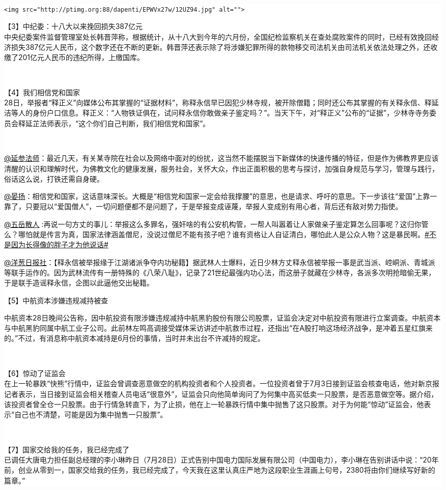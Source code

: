 	<img src="http://ptimg.org:88/dapenti/EPWVx27w/12UZ94.jpg" alt=""> 
</p>
<p>
	【3】中纪委：十八大以来挽回损失387亿元<br>
中央纪委案件监督管理室处长韩晋萍称，根据统计，从十八大到今年的六月份，全国纪检监察机关在查处腐败案件的同时，已经有效挽回经济损失387亿元人民币，这个数字还在不断的更新。韩晋萍还表示除了将涉嫌犯罪所得的款物移交司法机关由司法机关依法处理之外，还收缴了201亿元人民币的违纪所得，上缴国库。
</p>
<p>
	<img src="http://ptimg.org:88/dapenti/EPWVxM0k/A4SzA.jpg" alt=""> 
</p>
<p>
	【4】我们相信党和国家<br>
28日，举报者“释正义”向媒体公布其掌握的“证据材料”，称释永信早已因犯少林寺规，被开除僧籍；同时还公布其掌握的有关释永信、释延洁等人的身份户口信息。释正义：“人物铁证俱在，试问释永信你敢做亲子鉴定吗？”。当天下午，对“释正义”公布的“证据”，少林寺寺务委员会释延芷法师表示，“这个你们自己判断，我们相信党和国家”。
</p>
<p>
	<img src="http://ptimg.org:88/dapenti/EPWVxhij/15soKR.jpg" alt=""> 
</p>
<p>
	<a class="W_fb S_txt1" href="http://weibo.com/hutuheshang">@延参法师</a>：最近几天，有关某寺院在社会以及网络中面对的纷扰，这当然不能摆脱当下新媒体的快速传播的特征，但是作为佛教界更应该清醒的认识和理解时代，为佛教文化的健康发展，服务社会，关怀大众，作出正面积极的思考与探讨，加强自身规范与学习，管理与践行，俗话这么说，打铁还需自身硬。
</p>
<p>
	<a class="S_txt1" href="http://weibo.com/shyanyang" target="_blank">@晏扬</a>：相信党和国家，这话意味深长。大概是“相信党和国家一定会给我撑腰”的意思，也是请求、呼吁的意思。下一步该往“爱国”上靠一靠了，只要冠以“爱国僧人”，一切问题便都不是问题了，于是举报变成诬蔑，举报人变成别有用心者，背后还有敌对势力指使。
</p>
<p>
	<a class="W_fb S_txt1" href="http://weibo.com/wysr2007">@五岳散人</a>&#160;:再说一句方丈的事儿：举报这么多罪名，强奸啥的有公安机构管，一帮人叫嚣着让人家做亲子鉴定算怎么回事呢？这归你管么？哪怕就是传言为真，国家法律涵盖僧尼，没说过僧尼不能有孩子吧？谁有资格让人自证清白，哪怕此人是公众人物？这是暴民啊。<a target="_blank" class="a_topic" href="http://huati.weibo.com/k/%E4%B8%8D%E6%98%AF%E5%9B%A0%E4%B8%BA%E9%95%BF%E5%BE%97%E5%83%8F%E7%9A%84%E8%83%96%E5%AD%90%E6%89%8D%E4%B8%BA%E4%BB%96%E8%AF%B4%E8%AF%9D?from=501">#不是因为长得像的胖子才为他说话#</a> 
</p>
<p>
	<a class="W_fb S_txt1" href="http://weibo.com/u/1806732505">@洋葱日报社</a>：【释永信被举报缘于江湖诸派争夺内功秘籍】据武林人士爆料，近日少林方丈释永信被举报一事是武当派、崆峒派、青城派等联手运作的。因为武林流传有一册特殊的《八荣八耻》，记录了21世纪最强内功心法，而这册子就藏在少林寺，各派多次明抢暗偷无果，于是联手造谣释永信，企图以此逼他交出秘籍。
</p>
<p>
	【5】中航资本涉嫌违规减持被查
</p>
<p>
	中航资本28日晚间公告称，因中航投资有限涉嫌违规减持中航黑豹股份有限公司股票，证监会决定对中航投资有限进行立案调查。中航资本与中航黑豹同属中航工业子公司。此前林左鸣高调接受媒体采访讲述中航救市过程，还指出“在A股打响这场经济战争，是冲着五星红旗来的。”不过，有消息称中航资本减持是6月份的事情，当时并未出台不许减持的规定。
</p>
<p>
	<img src="http://ptimg.org:88/dapenti/EPWVB5eg/UwAIL.jpg" alt=""> 
</p>
<p>
	【6】惊动了证监会<br>
在上一轮暴跌“快熊”行情中，证监会曾调查恶意做空的机构投资者和个人投资者。一位投资者曾于7月3日接到证监会核查电话，他对新京报记者表示，当日接到证监会相关稽查人员电话“很意外”，证监会只向他简单询问了为何集中高买低卖一只股票，是否恶意做空等。据介绍，该投资者曾全仓一只股票。由于行情急转直下，为了止损，他在上一轮暴跌行情中集中抛售了这只股票。对于为何能“惊动”证监会，他表示“自己也不清楚，可能是因为集中抛售一只股票”。
</p>
<p>
	<img src="http://ptimg.org:88/dapenti/EPXE8mIM/gaXUz.jpg" alt=""> 
</p>
<p>
	【7】国家交给我的任务，我已经完成了<br>
已调任大唐电力担任副总经理的李小琳昨日（7月28日）正式告别中国电力国际发展有限公司（中国电力），李小琳在告别讲话中说：“20年前，创业从零到一，国家交给我的任务，我已经完成了，今天我在这里认真庄严地为这段职业生涯画上句号，2380将由你们继续写好新的篇章。”<br>